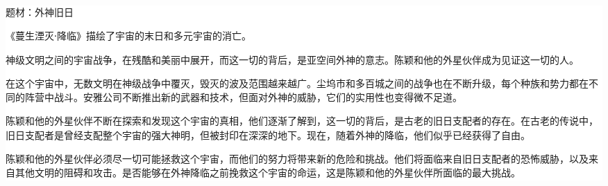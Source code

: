 题材：外神旧日

《蔓生湮灭·降临》描绘了宇宙的末日和多元宇宙的消亡。

神级文明之间的宇宙战争，在残酷和美丽中展开，而这一切的背后，是亚空间外神的意志。陈颖和他的外星伙伴成为见证这一切的人。

在这个宇宙中，无数文明在神级战争中覆灭，毁灭的波及范围越来越广。尘坞市和多百城之间的战争也在不断升级，每个种族和势力都在不同的阵营中战斗。安雅公司不断推出新的武器和技术，但面对外神的威胁，它们的实用性也变得微不足道。

陈颖和他的外星伙伴不断在探索和发现这个宇宙的真相，他们逐渐了解到，这一切的背后，是古老的旧日支配者的存在。在古老的传说中，旧日支配者是曾经支配整个宇宙的强大神明，但被封印在深深的地下。现在，随着外神的降临，他们似乎已经获得了自由。

陈颖和他的外星伙伴必须尽一切可能拯救这个宇宙，而他们的努力将带来新的危险和挑战。他们将面临来自旧日支配者的恐怖威胁，以及来自其他文明的阻碍和攻击。是否能够在外神降临之前挽救这个宇宙的命运，这是陈颖和他的外星伙伴所面临的最大挑战。
